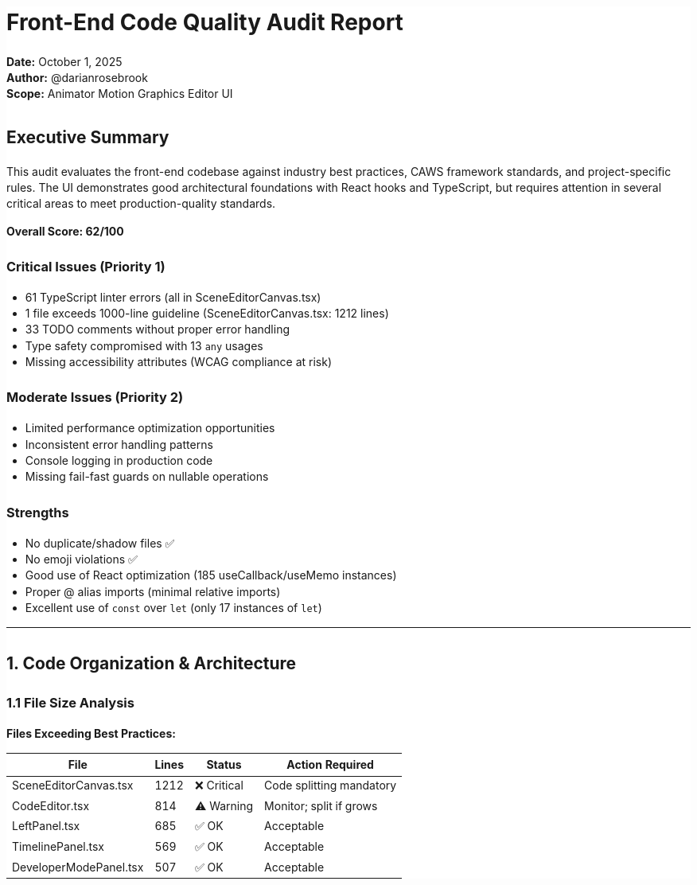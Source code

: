 # Front-End Code Quality Audit Report
**Date:** October 1, 2025  
**Author:** @darianrosebrook  
**Scope:** Animator Motion Graphics Editor UI

## Executive Summary

This audit evaluates the front-end codebase against industry best practices, CAWS framework standards, and project-specific rules. The UI demonstrates good architectural foundations with React hooks and TypeScript, but requires attention in several critical areas to meet production-quality standards.

**Overall Score: 62/100**

### Critical Issues (Priority 1)
- 61 TypeScript linter errors (all in SceneEditorCanvas.tsx)
- 1 file exceeds 1000-line guideline (SceneEditorCanvas.tsx: 1212 lines)
- 33 TODO comments without proper error handling
- Type safety compromised with 13 `any` usages
- Missing accessibility attributes (WCAG compliance at risk)

### Moderate Issues (Priority 2)
- Limited performance optimization opportunities
- Inconsistent error handling patterns
- Console logging in production code
- Missing fail-fast guards on nullable operations

### Strengths
- No duplicate/shadow files ✅
- No emoji violations ✅
- Good use of React optimization (185 useCallback/useMemo instances)
- Proper @ alias imports (minimal relative imports)
- Excellent use of `const` over `let` (only 17 instances of `let`)

---

## 1. Code Organization & Architecture

### 1.1 File Size Analysis

**Files Exceeding Best Practices:**

| File | Lines | Status | Action Required |
|------|-------|--------|-----------------|
| SceneEditorCanvas.tsx | 1212 | ❌ Critical | Code splitting mandatory |
| CodeEditor.tsx | 814 | ⚠️ Warning | Monitor; split if grows |
| LeftPanel.tsx | 685 | ✅ OK | Acceptable |
| TimelinePanel.tsx | 569 | ✅ OK | Acceptable |
| DeveloperModePanel.tsx | 507 | ✅ OK | Acceptable |
